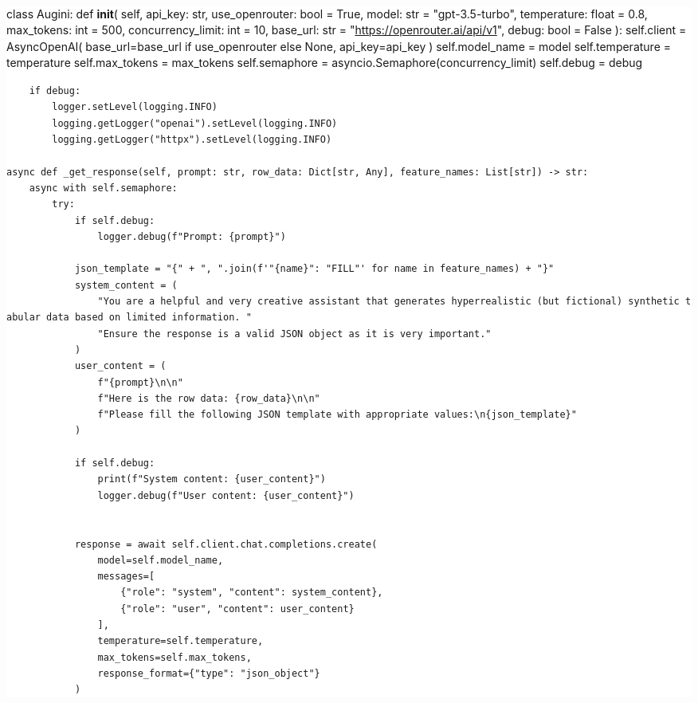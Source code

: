 
class Augini:
    def __init__(
        self,
        api_key: str,
        use_openrouter: bool = True,
        model: str = "gpt-3.5-turbo",
        temperature: float = 0.8,
        max_tokens: int = 500,
        concurrency_limit: int = 10,
        base_url: str = "https://openrouter.ai/api/v1",
        debug: bool = False
    ):
        self.client = AsyncOpenAI(
            base_url=base_url if use_openrouter else None,
            api_key=api_key
        )
        self.model_name = model
        self.temperature = temperature
        self.max_tokens = max_tokens
        self.semaphore = asyncio.Semaphore(concurrency_limit)
        self.debug = debug

        if debug:
            logger.setLevel(logging.INFO)
            logging.getLogger("openai").setLevel(logging.INFO)
            logging.getLogger("httpx").setLevel(logging.INFO)

    async def _get_response(self, prompt: str, row_data: Dict[str, Any], feature_names: List[str]) -> str:
        async with self.semaphore:
            try:
                if self.debug:
                    logger.debug(f"Prompt: {prompt}")
                
                json_template = "{" + ", ".join(f'"{name}": "FILL"' for name in feature_names) + "}"
                system_content = (
                    "You are a helpful and very creative assistant that generates hyperrealistic (but fictional) synthetic tabular data based on limited information. "
                    "Ensure the response is a valid JSON object as it is very important."
                )
                user_content = (
                    f"{prompt}\n\n"
                    f"Here is the row data: {row_data}\n\n"
                    f"Please fill the following JSON template with appropriate values:\n{json_template}"
                )

                if self.debug:
                    print(f"System content: {user_content}")
                    logger.debug(f"User content: {user_content}")


                response = await self.client.chat.completions.create(
                    model=self.model_name,
                    messages=[
                        {"role": "system", "content": system_content},
                        {"role": "user", "content": user_content}
                    ],
                    temperature=self.temperature,
                    max_tokens=self.max_tokens, 
                    response_format={"type": "json_object"}
                )
                